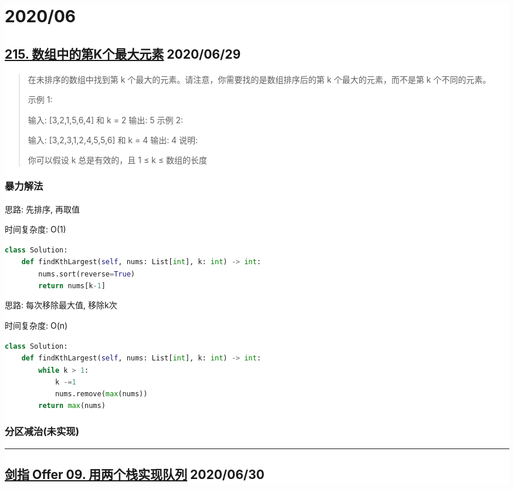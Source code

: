 # 2020/06

## [215. 数组中的第K个最大元素](https://leetcode-cn.com/problems/kth-largest-element-in-an-array/)  2020/06/29

> 在未排序的数组中找到第 k 个最大的元素。请注意，你需要找的是数组排序后的第 k 个最大的元素，而不是第 k 个不同的元素。
>
> 示例 1:
>
> 输入: [3,2,1,5,6,4] 和 k = 2
> 输出: 5
> 示例 2:
>
> 输入: [3,2,3,1,2,4,5,5,6] 和 k = 4
> 输出: 4
> 说明:
>
> 你可以假设 k 总是有效的，且 1 ≤ k ≤ 数组的长度

### 暴力解法

思路: 先排序, 再取值

时间复杂度: O(1)

```python
class Solution:
    def findKthLargest(self, nums: List[int], k: int) -> int:
        nums.sort(reverse=True)
        return nums[k-1]
```

思路: 每次移除最大值, 移除k次

时间复杂度: O(n)

```python
class Solution:
    def findKthLargest(self, nums: List[int], k: int) -> int:
        while k > 1:
            k -=1
            nums.remove(max(nums))
        return max(nums)
```

### 分区减治(未实现)



------

## [剑指 Offer 09. 用两个栈实现队列](https://leetcode-cn.com/problems/yong-liang-ge-zhan-shi-xian-dui-lie-lcof/)  2020/06/30
